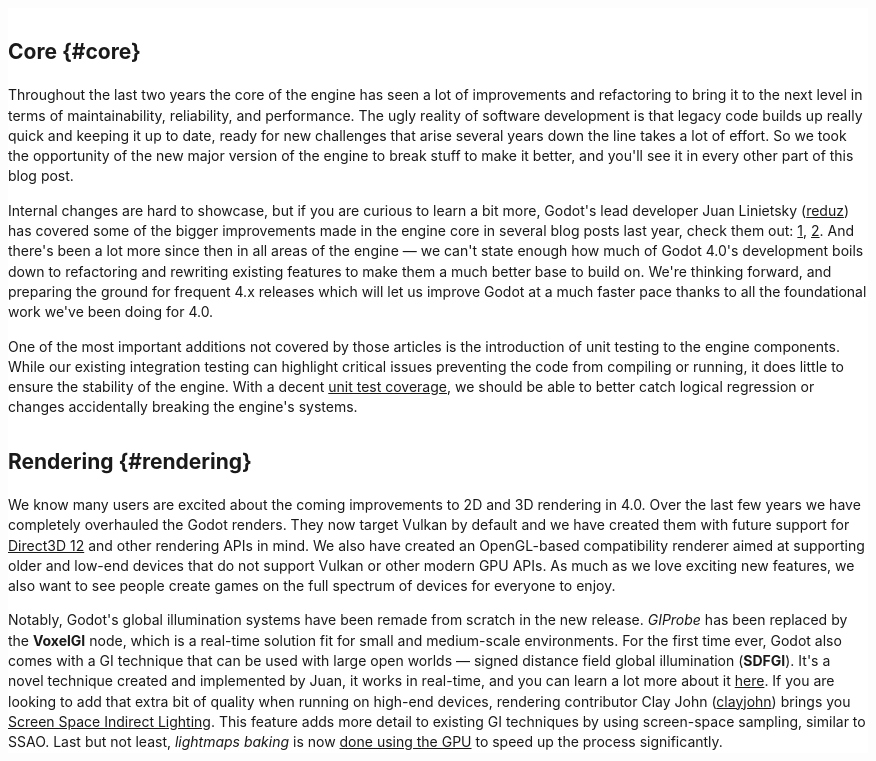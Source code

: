 <div style="display:flex;justify-content: space-evenly;flex-wrap: wrap;">
<iframe width="400" height="225" src="https://www.youtube-nocookie.com/embed/Vxd_7FuRudk" title="YouTube video player" frameborder="0" allow="accelerometer; autoplay; clipboard-write; encrypted-media; gyroscope; picture-in-picture" allowfullscreen></iframe>

<iframe width="400" height="225" src="https://www.youtube-nocookie.com/embed/2PTLsrJPrBY" title="YouTube video player" frameborder="0" allow="accelerometer; autoplay; clipboard-write; encrypted-media; gyroscope; picture-in-picture" allowfullscreen></iframe>
</div>

## Core {#core}

Throughout the last two years the core of the engine has seen a lot of improvements and refactoring to bring it to the next level in terms of maintainability, reliability, and performance. The ugly reality of software development is that legacy code builds up really quick and keeping it up to date, ready for new challenges that arise several years down the line takes a lot of effort. So we took the opportunity of the new major version of the engine to break stuff to make it better, and you'll see it in every other part of this blog post.

Internal changes are hard to showcase, but if you are curious to learn a bit more, Godot's lead developer Juan Linietsky ([reduz](https://github.com/reduz)) has covered some of the bigger improvements made in the engine core in several blog posts last year, check them out: [1](https://godotengine.org/article/core-refactoring-progress-report-1), [2](https://godotengine.org/article/core-refactoring-progress-report-2). And there's been a lot more since then in all areas of the engine — we can't state enough how much of Godot 4.0's development boils down to refactoring and rewriting existing features to make them a much better base to build on. We're thinking forward, and preparing the ground for frequent 4.x releases which will let us improve Godot at a much faster pace thanks to all the foundational work we've been doing for 4.0.

One of the most important additions not covered by those articles is the introduction of unit testing to the engine components. While our existing integration testing can highlight critical issues preventing the code from compiling or running, it does little to ensure the stability of the engine. With a decent [unit test coverage](https://github.com/godotengine/godot/issues/43440), we should be able to better catch logical regression or changes accidentally breaking the engine's systems.

## Rendering {#rendering}

We know many users are excited about the coming improvements to 2D and 3D rendering in 4.0. Over the last few years we have completely overhauled the Godot renders. They now target Vulkan by default and we have created them with future support for [Direct3D 12](https://github.com/godotengine/godot/pull/64304) and other rendering APIs in mind. We also have created an OpenGL-based compatibility renderer aimed at supporting older and low-end devices that do not support Vulkan or other modern GPU APIs. As much as we love exciting new features, we also want to see people create games on the full spectrum of devices for everyone to enjoy.

<video autoplay loop muted>
  <source src="/storage/app/media/4.0-beta1/rendering-reflections.mp4?1" type="video/mp4">
</video>

Notably, Godot's global illumination systems have been remade from scratch in the new release. *GIProbe* has been replaced by the **VoxelGI** node, which is a real-time solution fit for small and medium-scale environments. For the first time ever, Godot also comes with a GI technique that can be used with large open worlds — signed distance field global illumination (**SDFGI**). It's a novel technique created and implemented by Juan, it works in real-time, and you can learn a lot more about it [here](https://godotengine.org/article/godot-40-gets-sdf-based-real-time-global-illumination). If you are looking to add that extra bit of quality when running on high-end devices, rendering contributor Clay John ([clayjohn](https://github.com/clayjohn)) brings you [Screen Space Indirect Lighting](https://github.com/godotengine/godot/pull/51206). This feature adds more detail to existing GI techniques by using screen-space sampling, similar to SSAO. Last but not least, *lightmaps baking* is now [done using the GPU](https://github.com/godotengine/godot/pull/38386) to speed up the process significantly.
